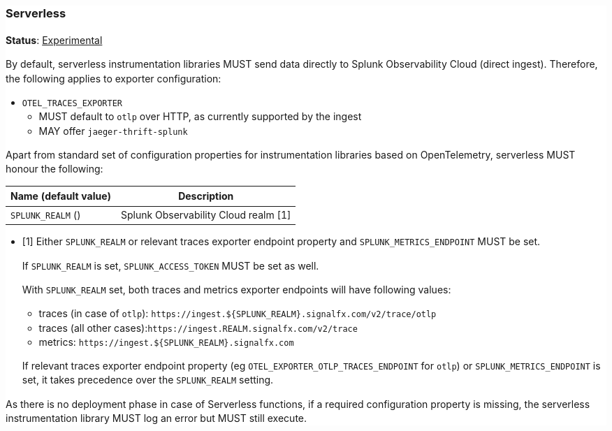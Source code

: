 ### Serverless

**Status**: [Experimental](../README.md#versioning-and-status-of-the-specification)

By default, serverless instrumentation libraries MUST send data directly
to Splunk Observability Cloud (direct ingest). Therefore, the following applies to exporter configuration:
- `OTEL_TRACES_EXPORTER`
  - MUST default to `otlp` over HTTP, as currently supported by the ingest
  - MAY offer `jaeger-thrift-splunk` 

Apart from standard set of configuration properties for instrumentation
libraries based on OpenTelemetry, serverless MUST honour the following:

| Name (default value)  | Description                                            |
| --------------------- | ------------------------------------------------------ |
| `SPLUNK_REALM` ()     | Splunk Observability Cloud realm [1]                   |

- [1] Either `SPLUNK_REALM` or relevant traces exporter endpoint property and
  `SPLUNK_METRICS_ENDPOINT` MUST be set.

    If `SPLUNK_REALM` is set, `SPLUNK_ACCESS_TOKEN` MUST be set as well.

    With `SPLUNK_REALM` set, both traces and metrics exporter endpoints will have following values:
    - traces (in case of `otlp`): `https://ingest.${SPLUNK_REALM}.signalfx.com/v2/trace/otlp`
    - traces (all other cases):`https://ingest.REALM.signalfx.com/v2/trace`
    - metrics: `https://ingest.${SPLUNK_REALM}.signalfx.com`

    If relevant traces exporter endpoint property (eg
    `OTEL_EXPORTER_OTLP_TRACES_ENDPOINT` for `otlp`) or
    `SPLUNK_METRICS_ENDPOINT` is set, it takes precedence over the
    `SPLUNK_REALM` setting.

As there is no deployment phase in case of Serverless functions, if a required
configuration property is missing, the serverless instrumentation library MUST
log an error but MUST still execute.
